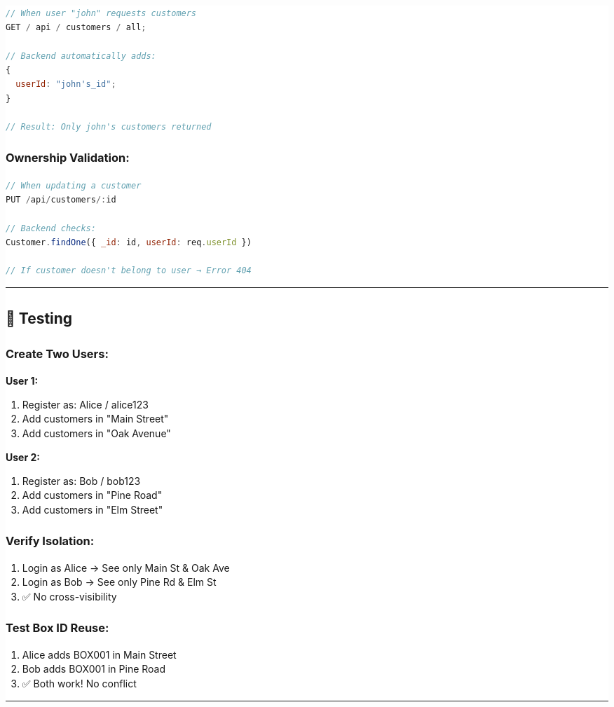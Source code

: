```javascript
// When user "john" requests customers
GET / api / customers / all;

// Backend automatically adds:
{
  userId: "john's_id";
}

// Result: Only john's customers returned
```

### **Ownership Validation:**

```javascript
// When updating a customer
PUT /api/customers/:id

// Backend checks:
Customer.findOne({ _id: id, userId: req.userId })

// If customer doesn't belong to user → Error 404
```

---

## 🧪 Testing

### **Create Two Users:**

**User 1:**

1. Register as: Alice / alice123
2. Add customers in "Main Street"
3. Add customers in "Oak Avenue"

**User 2:**

1. Register as: Bob / bob123
2. Add customers in "Pine Road"
3. Add customers in "Elm Street"

### **Verify Isolation:**

1. Login as Alice → See only Main St & Oak Ave
2. Login as Bob → See only Pine Rd & Elm St
3. ✅ No cross-visibility

### **Test Box ID Reuse:**

1. Alice adds BOX001 in Main Street
2. Bob adds BOX001 in Pine Road
3. ✅ Both work! No conflict

---